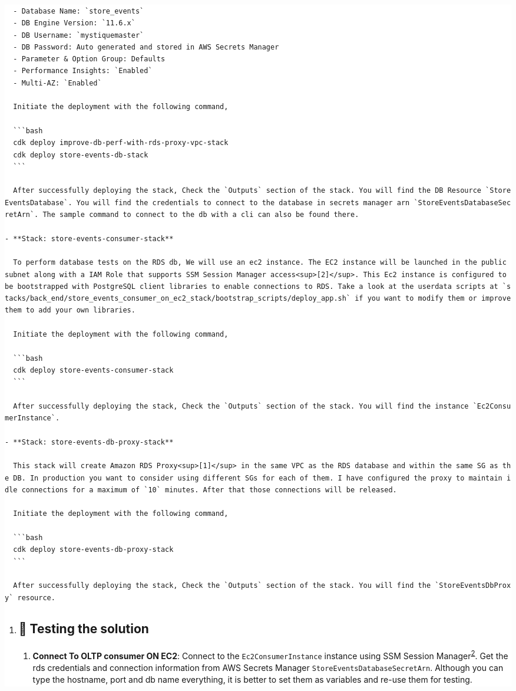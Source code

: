       - Database Name: `store_events`
      - DB Engine Version: `11.6.x`
      - DB Username: `mystiquemaster`
      - DB Password: Auto generated and stored in AWS Secrets Manager
      - Parameter & Option Group: Defaults
      - Performance Insights: `Enabled`
      - Multi-AZ: `Enabled`

      Initiate the deployment with the following command,

      ```bash
      cdk deploy improve-db-perf-with-rds-proxy-vpc-stack
      cdk deploy store-events-db-stack
      ```

      After successfully deploying the stack, Check the `Outputs` section of the stack. You will find the DB Resource `StoreEventsDatabase`. You will find the credentials to connect to the database in secrets manager arn `StoreEventsDatabaseSecretArn`. The sample command to connect to the db with a cli can also be found there.

    - **Stack: store-events-consumer-stack**

      To perform database tests on the RDS db, We will use an ec2 instance. The EC2 instance will be launched in the public subnet along with a IAM Role that supports SSM Session Manager access<sup>[2]</sup>. This Ec2 instance is configured to be bootstrapped with PostgreSQL client libraries to enable connections to RDS. Take a look at the userdata scripts at `stacks/back_end/store_events_consumer_on_ec2_stack/bootstrap_scripts/deploy_app.sh` if you want to modify them or improve them to add your own libraries.

      Initiate the deployment with the following command,

      ```bash
      cdk deploy store-events-consumer-stack
      ```

      After successfully deploying the stack, Check the `Outputs` section of the stack. You will find the instance `Ec2ConsumerInstance`.

    - **Stack: store-events-db-proxy-stack**

      This stack will create Amazon RDS Proxy<sup>[1]</sup> in the same VPC as the RDS database and within the same SG as the DB. In production you want to consider using different SGs for each of them. I have configured the proxy to maintain idle connections for a maximum of `10` minutes. After that those connections will be released.

      Initiate the deployment with the following command,

      ```bash
      cdk deploy store-events-db-proxy-stack
      ```

      After successfully deploying the stack, Check the `Outputs` section of the stack. You will find the `StoreEventsDbProxy` resource.

1.  ## 🔬 Testing the solution

    1.  **Connect To OLTP consumer ON EC2**:
        Connect to the `Ec2ConsumerInstance` instance using SSM Session Manager<sup>[2]</sup>. Get the rds credentials and connection information from AWS Secrets Manager `StoreEventsDatabaseSecretArn`. Although you can type the hostname, port and db name everything, it is better to set them as variables and re-use them for testing.


[1]: https://aws.amazon.com/rds/proxy/
[2]: https://docs.aws.amazon.com/AmazonRDS/latest/AuroraUserGuide/rds-proxy.html#rds-proxy-connecting
[3]: https://www.postgresql.org/docs/10/pgbench.html
[100]: https://www.udemy.com/course/aws-cloud-security/?referralCode=B7F1B6C78B45ADAF77A9
[101]: https://www.udemy.com/course/aws-cloud-security-proactive-way/?referralCode=71DC542AD4481309A441
[102]: https://www.udemy.com/course/aws-cloud-development-kit-from-beginner-to-professional/?referralCode=E15D7FB64E417C547579
[103]: https://www.udemy.com/course/aws-cloudformation-basics?referralCode=93AD3B1530BC871093D6
[899]: https://www.udemy.com/user/n-kumar/
[900]: https://ko-fi.com/miztiik
[901]: https://ko-fi.com/Q5Q41QDGK